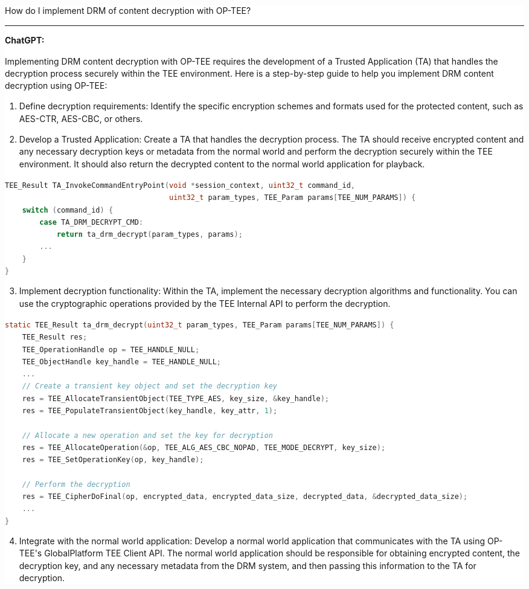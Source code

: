 How do I implement DRM of content decryption with OP-TEE?

* * *

**ChatGPT:**

Implementing DRM content decryption with OP-TEE requires the development of a Trusted Application (TA) that handles the decryption process securely within the TEE environment. Here is a step-by-step guide to help you implement DRM content decryption using OP-TEE:

1.  Define decryption requirements: Identify the specific encryption schemes and formats used for the protected content, such as AES-CTR, AES-CBC, or others.
    
2.  Develop a Trusted Application: Create a TA that handles the decryption process. The TA should receive encrypted content and any necessary decryption keys or metadata from the normal world and perform the decryption securely within the TEE environment. It should also return the decrypted content to the normal world application for playback.
    

```c
TEE_Result TA_InvokeCommandEntryPoint(void *session_context, uint32_t command_id,
                                      uint32_t param_types, TEE_Param params[TEE_NUM_PARAMS]) {
    switch (command_id) {
        case TA_DRM_DECRYPT_CMD:
            return ta_drm_decrypt(param_types, params);
        ...
    }
}
```

3.  Implement decryption functionality: Within the TA, implement the necessary decryption algorithms and functionality. You can use the cryptographic operations provided by the TEE Internal API to perform the decryption.

```c
static TEE_Result ta_drm_decrypt(uint32_t param_types, TEE_Param params[TEE_NUM_PARAMS]) {
    TEE_Result res;
    TEE_OperationHandle op = TEE_HANDLE_NULL;
    TEE_ObjectHandle key_handle = TEE_HANDLE_NULL;
    ...
    // Create a transient key object and set the decryption key
    res = TEE_AllocateTransientObject(TEE_TYPE_AES, key_size, &key_handle);
    res = TEE_PopulateTransientObject(key_handle, key_attr, 1);
    
    // Allocate a new operation and set the key for decryption
    res = TEE_AllocateOperation(&op, TEE_ALG_AES_CBC_NOPAD, TEE_MODE_DECRYPT, key_size);
    res = TEE_SetOperationKey(op, key_handle);

    // Perform the decryption
    res = TEE_CipherDoFinal(op, encrypted_data, encrypted_data_size, decrypted_data, &decrypted_data_size);
    ...
}
```

4.  Integrate with the normal world application: Develop a normal world application that communicates with the TA using OP-TEE's GlobalPlatform TEE Client API. The normal world application should be responsible for obtaining encrypted content, the decryption key, and any necessary metadata from the DRM system, and then passing this information to the TA for decryption.
